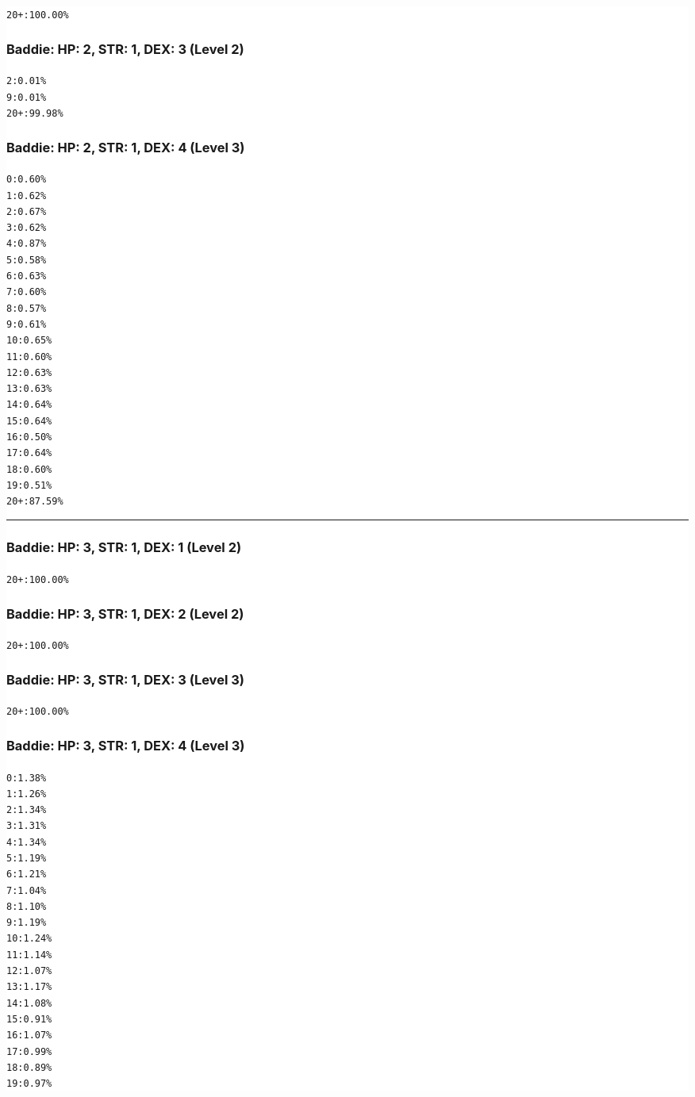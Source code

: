     20+:100.00%
### Baddie: HP: 2, STR: 1, DEX: 3 (Level 2)

    2:0.01%
    9:0.01%
    20+:99.98%
### Baddie: HP: 2, STR: 1, DEX: 4 (Level 3)

    0:0.60%
    1:0.62%
    2:0.67%
    3:0.62%
    4:0.87%
    5:0.58%
    6:0.63%
    7:0.60%
    8:0.57%
    9:0.61%
    10:0.65%
    11:0.60%
    12:0.63%
    13:0.63%
    14:0.64%
    15:0.64%
    16:0.50%
    17:0.64%
    18:0.60%
    19:0.51%
    20+:87.59%

---

### Baddie: HP: 3, STR: 1, DEX: 1 (Level 2)

    20+:100.00%
### Baddie: HP: 3, STR: 1, DEX: 2 (Level 2)

    20+:100.00%
### Baddie: HP: 3, STR: 1, DEX: 3 (Level 3)

    20+:100.00%
### Baddie: HP: 3, STR: 1, DEX: 4 (Level 3)

    0:1.38%
    1:1.26%
    2:1.34%
    3:1.31%
    4:1.34%
    5:1.19%
    6:1.21%
    7:1.04%
    8:1.10%
    9:1.19%
    10:1.24%
    11:1.14%
    12:1.07%
    13:1.17%
    14:1.08%
    15:0.91%
    16:1.07%
    17:0.99%
    18:0.89%
    19:0.97%